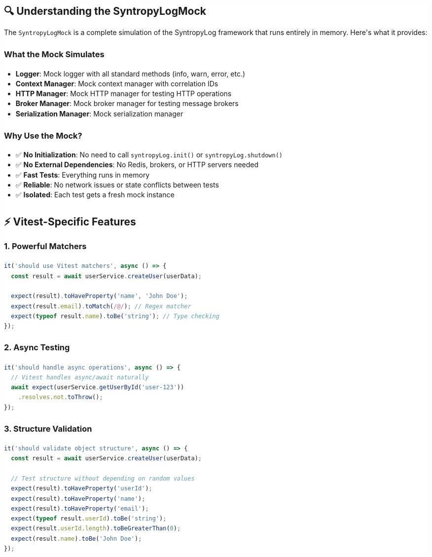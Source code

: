 ## 🔍 Understanding the SyntropyLogMock

The `SyntropyLogMock` is a complete simulation of the SyntropyLog framework that runs entirely in memory. Here's what it provides:

### What the Mock Simulates

- **Logger**: Mock logger with all standard methods (info, warn, error, etc.)
- **Context Manager**: Mock context manager with correlation IDs
- **HTTP Manager**: Mock HTTP manager for testing HTTP operations
- **Broker Manager**: Mock broker manager for testing message brokers
- **Serialization Manager**: Mock serialization manager

### Why Use the Mock?

- ✅ **No Initialization**: No need to call `syntropyLog.init()` or `syntropyLog.shutdown()`
- ✅ **No External Dependencies**: No Redis, brokers, or HTTP servers needed
- ✅ **Fast Tests**: Everything runs in memory
- ✅ **Reliable**: No network issues or state conflicts between tests
- ✅ **Isolated**: Each test gets a fresh mock instance

## ⚡ Vitest-Specific Features

### 1. Powerful Matchers

```typescript
it('should use Vitest matchers', async () => {
  const result = await userService.createUser(userData);
  
  expect(result).toHaveProperty('name', 'John Doe');
  expect(result.email).toMatch(/@/); // Regex matcher
  expect(typeof result.name).toBe('string'); // Type checking
});
```

### 2. Async Testing

```typescript
it('should handle async operations', async () => {
  // Vitest handles async/await naturally
  await expect(userService.getUserById('user-123'))
    .resolves.not.toThrow();
});
```

### 3. Structure Validation

```typescript
it('should validate object structure', async () => {
  const result = await userService.createUser(userData);
  
  // Test structure without depending on random values
  expect(result).toHaveProperty('userId');
  expect(result).toHaveProperty('name');
  expect(result).toHaveProperty('email');
  expect(typeof result.userId).toBe('string');
  expect(result.userId.length).toBeGreaterThan(0);
  expect(result.name).toBe('John Doe');
});
```
